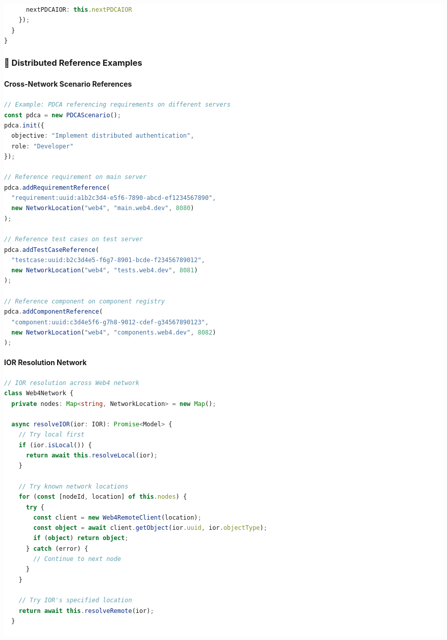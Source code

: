 ```typescript
      nextPDCAIOR: this.nextPDCAIOR
    });
  }
}
```

### **🔄 Distributed Reference Examples**

#### **Cross-Network Scenario References**
```typescript
// Example: PDCA referencing requirements on different servers
const pdca = new PDCAScenario();
pdca.init({
  objective: "Implement distributed authentication",
  role: "Developer"
});

// Reference requirement on main server
pdca.addRequirementReference(
  "requirement:uuid:a1b2c3d4-e5f6-7890-abcd-ef1234567890",
  new NetworkLocation("web4", "main.web4.dev", 8080)
);

// Reference test cases on test server  
pdca.addTestCaseReference(
  "testcase:uuid:b2c3d4e5-f6g7-8901-bcde-f23456789012",
  new NetworkLocation("web4", "tests.web4.dev", 8081)
);

// Reference component on component registry
pdca.addComponentReference(
  "component:uuid:c3d4e5f6-g7h8-9012-cdef-g34567890123",
  new NetworkLocation("web4", "components.web4.dev", 8082)
);
```

#### **IOR Resolution Network**
```typescript
// IOR resolution across Web4 network
class Web4Network {
  private nodes: Map<string, NetworkLocation> = new Map();
  
  async resolveIOR(ior: IOR): Promise<Model> {
    // Try local first
    if (ior.isLocal()) {
      return await this.resolveLocal(ior);
    }
    
    // Try known network locations
    for (const [nodeId, location] of this.nodes) {
      try {
        const client = new Web4RemoteClient(location);
        const object = await client.getObject(ior.uuid, ior.objectType);
        if (object) return object;
      } catch (error) {
        // Continue to next node
      }
    }
    
    // Try IOR's specified location
    return await this.resolveRemote(ior);
  }
  
```